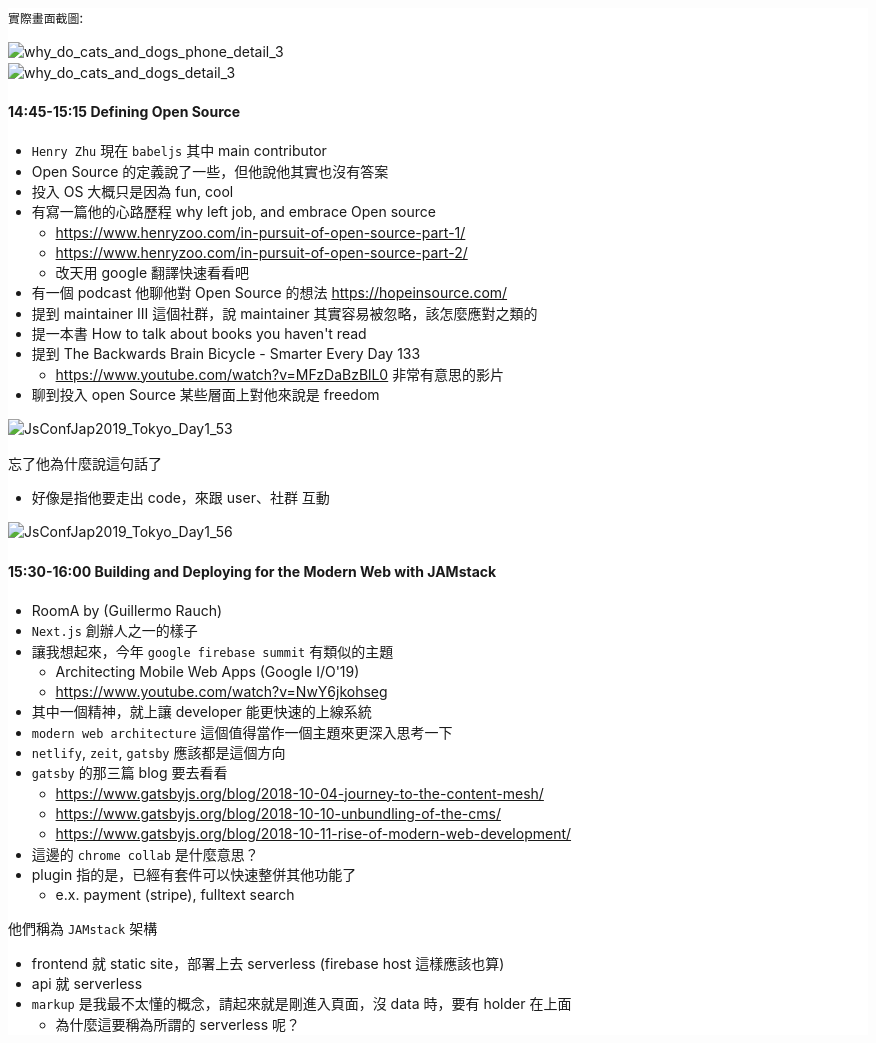 `實際畫面截圖`:  

![why_do_cats_and_dogs_phone_detail_3](https://d33wubrfki0l68.cloudfront.net/a11c2b16fa7980189e27c8860f6ff1a2691947d2/44e60/img/portfolio/2019/why-do-cats-and-dogs/why_do_cats_and_dogs_phone_detail_3.png)  
![why_do_cats_and_dogs_detail_3](https://d33wubrfki0l68.cloudfront.net/eb08f9da6fa4c5219229e778a8bb1fec6d855520/f7c23/img/portfolio/2019/why-do-cats-and-dogs/why_do_cats_and_dogs_detail_3.png)  

#### 14:45-15:15 Defining Open Source
- `Henry Zhu` 現在 `babeljs` 其中 main contributor
- Open Source 的定義說了一些，但他說他其實也沒有答案
- 投入 OS 大概只是因為 fun, cool
- 有寫一篇他的心路歷程 why left job, and embrace Open source
  - https://www.henryzoo.com/in-pursuit-of-open-source-part-1/
  - https://www.henryzoo.com/in-pursuit-of-open-source-part-2/
  - 改天用 google 翻譯快速看看吧
- 有一個 podcast 他聊他對 Open Source 的想法 https://hopeinsource.com/
- 提到 maintainer III 這個社群，說 maintainer 其實容易被忽略，該怎麼應對之類的
- 提一本書 How to talk about books you haven't read
- 提到 The Backwards Brain Bicycle - Smarter Every Day 133
  - https://www.youtube.com/watch?v=MFzDaBzBlL0 非常有意思的影片
- 聊到投入 open Source 某些層面上對他來說是 freedom

![JsConfJap2019_Tokyo_Day1_53](/assets/img/JsConfJap2019_Tokyo_Day1_53.JPG)  

忘了他為什麼說這句話了
- 好像是指他要走出 code，來跟 user、社群 互動

![JsConfJap2019_Tokyo_Day1_56](/assets/img/JsConfJap2019_Tokyo_Day1_56.JPG)  


#### 15:30-16:00 Building and Deploying for the Modern Web with JAMstack
- RoomA by (Guillermo Rauch)
- `Next.js` 創辦人之一的樣子
- 讓我想起來，今年 `google firebase summit` 有類似的主題
  - Architecting Mobile Web Apps (Google I/O'19)
  - https://www.youtube.com/watch?v=NwY6jkohseg
- 其中一個精神，就上讓 developer 能更快速的上線系統  
- `modern web architecture` 這個值得當作一個主題來更深入思考一下  
- `netlify`, `zeit`, `gatsby` 應該都是這個方向
- `gatsby` 的那三篇 blog 要去看看
  - https://www.gatsbyjs.org/blog/2018-10-04-journey-to-the-content-mesh/
  - https://www.gatsbyjs.org/blog/2018-10-10-unbundling-of-the-cms/
  - https://www.gatsbyjs.org/blog/2018-10-11-rise-of-modern-web-development/
- 這邊的 `chrome collab` 是什麼意思？
- plugin 指的是，已經有套件可以快速整併其他功能了
  - e.x. payment (stripe), fulltext search

他們稱為 `JAMstack` 架構
- frontend 就 static site，部署上去 serverless (firebase host 這樣應該也算)
- api 就 serverless
- `markup` 是我最不太懂的概念，請起來就是剛進入頁面，沒 data 時，要有 holder 在上面
  - 為什麼這要稱為所謂的 serverless 呢？
